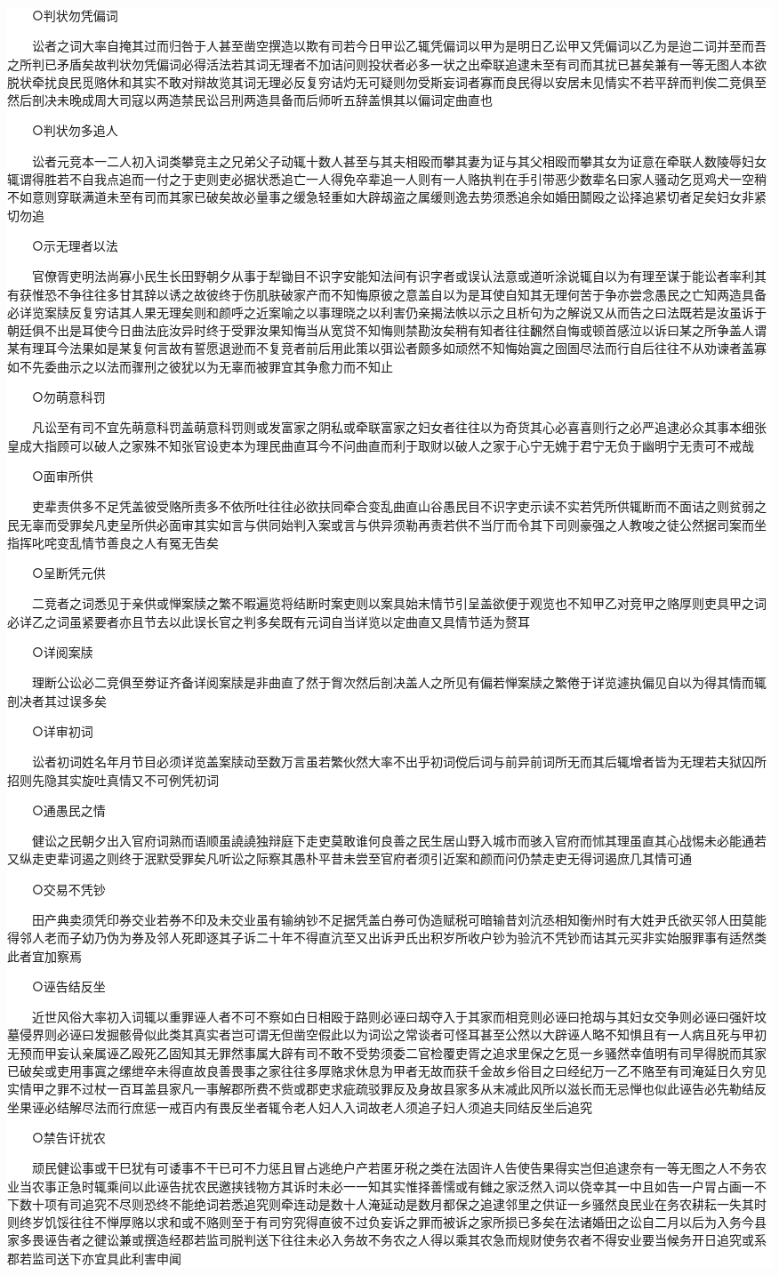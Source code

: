 　　○判状勿凭偏词 

　　讼者之词大率自掩其过而归咎于人甚至凿空撰造以欺有司若今日甲讼乙辄凭偏词以甲为是明日乙讼甲又凭偏词以乙为是迨二词并至而吾之所判已矛盾矣故判状勿凭偏词必得活法若其词无理者不加诘问则投状者必多一状之出牵联追逮未至有司而其扰已甚矣兼有一等无图人本欲脱状牵扰良民觅赂休和其实不敢对辩故览其词无理必反复穷诘灼无可疑则勿受斯妄词者寡而良民得以安居未见情实不若平辞而判俟二竞俱至然后剖决未晚成周大司寇以两造禁民讼吕刑两造具备而后师听五辞盖惧其以偏词定曲直也 

　　○判状勿多追人 

　　讼者元竞本一二人初入词类攀竞主之兄弟父子动辄十数人甚至与其夫相殴而攀其妻为证与其父相殴而攀其女为证意在牵联人数陵辱妇女辄谓得胜若不自我点追而一付之于吏则吏必据状悉追亡一人得免卒辈追一人则有一人赂执判在手引带恶少数辈名曰家人骚动乞觅鸡犬一空稍不如意则穿联满道未至有司而其家已破矣故必量事之缓急轻重如大辟刼盗之属缓则逸去势须悉追余如婚田鬬殴之讼择追紧切者足矣妇女非紧切勿追 

　　○示无理者以法 

　　官僚胥吏明法尚寡小民生长田野朝夕从事于犁锄目不识字安能知法间有识字者或误认法意或道听涂说辄自以为有理至谋于能讼者率利其有获惟恐不争往往多甘其辞以诱之故彼终于伤肌肤破家产而不知悔原彼之意盖自以为是耳使自知其无理何苦于争亦尝念愚民之亡知两造具备必详览案牍反复穷诘其人果无理矣则和颜呼之近案喻之以事理晓之以利害仍亲揭法帙以示之且析句为之解说又从而告之曰法既若是汝虽诉于朝廷俱不出是耳使今日曲法庇汝异时终于受罪汝果知悔当从宽贷不知悔则禁勘汝矣稍有知者往往飜然自悔或顿首感泣以诉曰某之所争盖人谓某有理耳今法果如是某复何言故有誓愿退逊而不复竞者前后用此策以弭讼者颇多如顽然不知悔始寘之囹圄尽法而行自后往往不从劝谏者盖寡如不先委曲示之以法而骤刑之彼犹以为无辜而被罪宜其争愈力而不知止 

　　○勿萌意科罚 

　　凡讼至有司不宜先萌意科罚盖萌意科罚则或发富家之阴私或牵联富家之妇女者往往以为奇货其心必喜喜则行之必严追逮必众其事本细张皇成大指顾可以破人之家殊不知张官设吏本为理民曲直耳今不问曲直而利于取财以破人之家于心宁无媿于君宁无负于幽明宁无责可不戒哉 

　　○面审所供 

　　吏辈责供多不足凭盖彼受赂所责多不依所吐往往必欲扶同牵合变乱曲直山谷愚民目不识字吏示读不实若凭所供辄断而不面诘之则贫弱之民无辜而受罪矣凡吏呈所供必面审其实如言与供同始判入案或言与供异须勒再责若供不当厅而令其下司则豪强之人教唆之徒公然据司案而坐指挥叱咤变乱情节善良之人有冤无告矣 

　　○呈断凭元供 

　　二竞者之词悉见于亲供或惮案牍之繁不暇遍览将结断时案吏则以案具始末情节引呈盖欲便于观览也不知甲乙对竞甲之赂厚则吏具甲之词必详乙之词虽紧要者亦且节去以此误长官之判多矣既有元词自当详览以定曲直又具情节适为赘耳 

　　○详阅案牍 

　　理断公讼必二竞俱至劵证齐备详阅案牍是非曲直了然于胷次然后剖决盖人之所见有偏若惮案牍之繁倦于详览遽执偏见自以为得其情而辄剖决者其过误多矣 

　　○详审初词 

　　讼者初词姓名年月节目必须详览盖案牍动至数万言虽若繁伙然大率不出乎初词傥后词与前异前词所无而其后辄增者皆为无理若夫狱囚所招则先隐其实旋吐真情又不可例凭初词 

　　○通愚民之情 

　　健讼之民朝夕出入官府词熟而语顺虽譊譊独辩庭下走吏莫敢谁何良善之民生居山野入城市而骇入官府而怵其理虽直其心战惕未必能通若又纵走吏辈诃遏之则终于泯默受罪矣凡听讼之际察其愚朴平昔未尝至官府者须引近案和颜而问仍禁走吏无得诃遏庶几其情可通 

　　○交易不凭钞 

　　田产典卖须凭印券交业若券不印及未交业虽有输纳钞不足据凭盖白券可伪造赋税可暗输昔刘沆丞相知衡州时有大姓尹氏欲买邻人田莫能得邻人老而子幼乃伪为券及邻人死即逐其子诉二十年不得直沆至又出诉尹氏出积岁所收户钞为验沆不凭钞而诘其元买非实始服罪事有适然类此者宜加察焉 

　　○诬告结反坐 

　　近世风俗大率初入词辄以重罪诬人者不可不察如白日相殴于路则必诬曰刼夺入于其家而相竞则必诬曰抢刼与其妇女交争则必诬曰强奸坟墓侵界则必诬曰发掘骸骨似此类其真实者岂可谓无但凿空假此以为词讼之常谈者可怪耳甚至公然以大辟诬人略不知惧且有一人病且死与甲初无预而甲妄认亲属诬乙殴死乙固知其无罪然事属大辟有司不敢不受势须委二官检覆吏胥之追求里保之乞觅一乡骚然幸值明有司早得脱而其家已破矣或吏用事寘之缧绁卒未得直故良善畏事之家往往多厚赂求休息为甲者无故而获千金故乡俗目之曰经纪万一乙不赂至有司淹延日久穷见实情甲之罪不过杖一百耳盖县家凡一事解郡所费不赀或郡吏求疵疏驳罪反及身故县家多从末减此风所以滋长而无忌惮也似此诬告必先勒结反坐果诬必结解尽法而行庶惩一戒百内有畏反坐者辄令老人妇人入词故老人须追子妇人须追夫同结反坐后追究 

　　○禁告讦扰农 

　　顽民健讼事或干巳犹有可诿事不干已可不力惩且冒占逃绝户产若匿牙税之类在法固许人告使告果得实岂但追逮奈有一等无图之人不务农业当农事正急时辄乘间以此诬告扰农民邀挟钱物方其诉时未必一一知其实惟择善懦或有雠之家泛然入词以侥幸其一中且如告一户冐占画一不下数十项有司追究不尽则恐终不能绝词若悉追究则牵连动是数十人淹延动是数月都保之追逮邻里之供证一乡骚然良民业在务农耕耘一失其时则终岁饥馁往往不惮厚赂以求和或不赂则至于有司穷究得直彼不过负妄诉之罪而被诉之家所损已多矣在法诸婚田之讼自二月以后为入务今县家多畏诬告者之徤讼兼或撰造经郡若监司脱判送下往往未必入务故不务农之人得以乘其农急而规财使务农者不得安业要当候务开日追究或系郡若监司送下亦宜具此利害申闻 
